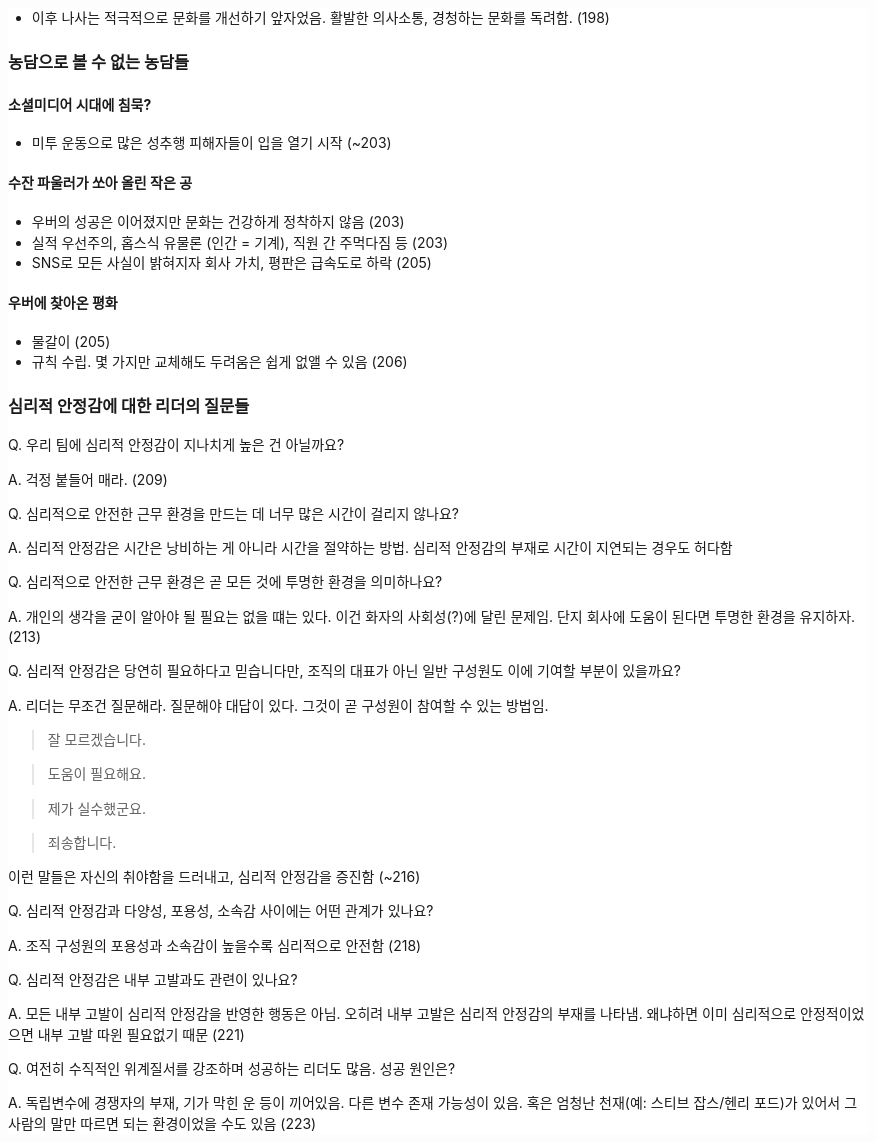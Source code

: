 - 이후 나사는 적극적으로 문화를 개선하기 앞자었음. 활발한 의사소통, 경청하는 문화를 독려함. (198)

### 농담으로 볼 수 없는 농담들

#### 소셜미디어 시대에 침묵?

- 미투 운동으로 많은 성추행 피해자들이 입을 열기 시작 (~203)

#### 수잔 파울러가 쏘아 올린 작은 공

- 우버의 성공은 이어졌지만 문화는 건강하게 정착하지 않음 (203)
- 실적 우선주의, 홉스식 유물론 (인간 = 기계), 직원 간 주먹다짐 등 (203)
- SNS로 모든 사실이 밝혀지자 회사 가치, 평판은 급속도로 하락 (205)

#### 우버에 찾아온 평화

- 물갈이 (205)
- 규칙 수립. 몇 가지만 교체해도 두려움은 쉽게 없앨 수 있음 (206)

### 심리적 안정감에 대한 리더의 질문들

Q. 우리 팀에 심리적 안정감이 지나치게 높은 건 아닐까요?

A. 걱정 붙들어 매라. (209)

Q. 심리적으로 안전한 근무 환경을 만드는 데 너무 많은 시간이 걸리지 않나요?

A. 심리적 안정감은 시간은 낭비하는 게 아니라 시간을 절약하는 방법. 심리적 안정감의 부재로 시간이 지연되는 경우도 허다함

Q. 심리적으로 안전한 근무 환경은 곧 모든 것에 투명한 환경을 의미하나요?

A. 개인의 생각을 굳이 알아야 될 필요는 없을 떄는 있다. 이건 화자의 사회성(?)에 달린 문제임. 단지 회사에 도움이 된다면 투명한 환경을 유지하자. (213)

Q. 심리적 안정감은 당연히 필요하다고 믿습니다만, 조직의 대표가 아닌 일반 구성원도 이에 기여할 부분이 있을까요?

A. 리더는 무조건 질문해라. 질문해야 대답이 있다. 그것이 곧 구성원이 참여할 수 있는 방법임.

> 잘 모르겠습니다.

> 도움이 필요해요.

> 제가 실수했군요.

> 죄송합니다.

이런 말들은 자신의 취야함을 드러내고, 심리적 안정감을 증진함 (~216)

Q. 심리적 안정감과 다양성, 포용성, 소속감 사이에는 어떤 관계가 있나요?

A. 조직 구성원의 포용성과 소속감이 높을수록 심리적으로 안전함 (218)

Q. 심리적 안정감은 내부 고발과도 관련이 있나요?

A. 모든 내부 고발이 심리적 안정감을 반영한 행동은 아님. 오히려 내부 고발은 심리적 안정감의 부재를 나타냄. 왜냐하면 이미 심리적으로 안정적이었으면 내부 고발 따윈 필요없기 때문 (221)

Q. 여전히 수직적인 위계질서를 강조하며 성공하는 리더도 많음. 성공 원인은?

A. 독립변수에 경쟁자의 부재, 기가 막힌 운 등이 끼어있음. 다른 변수 존재 가능성이 있음. 혹은 엄청난 천재(예: 스티브 잡스/헨리 포드)가 있어서 그 사람의 말만 따르면 되는 환경이었을 수도 있음 (223)
